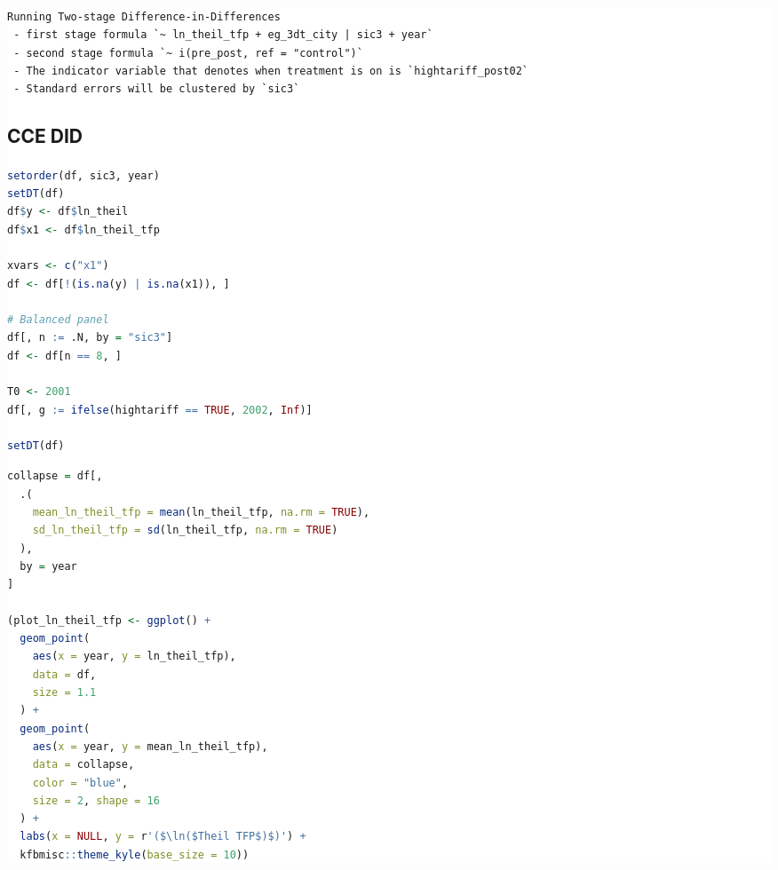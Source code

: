     Running Two-stage Difference-in-Differences
     - first stage formula `~ ln_theil_tfp + eg_3dt_city | sic3 + year`
     - second stage formula `~ i(pre_post, ref = "control")`
     - The indicator variable that denotes when treatment is on is `hightariff_post02`
     - Standard errors will be clustered by `sic3`

## CCE DID

``` r
setorder(df, sic3, year)
setDT(df)
df$y <- df$ln_theil
df$x1 <- df$ln_theil_tfp

xvars <- c("x1")
df <- df[!(is.na(y) | is.na(x1)), ]

# Balanced panel
df[, n := .N, by = "sic3"]
df <- df[n == 8, ]

T0 <- 2001
df[, g := ifelse(hightariff == TRUE, 2002, Inf)]

setDT(df)
```

``` r
collapse = df[, 
  .(
    mean_ln_theil_tfp = mean(ln_theil_tfp, na.rm = TRUE), 
    sd_ln_theil_tfp = sd(ln_theil_tfp, na.rm = TRUE)
  ), 
  by = year
]

(plot_ln_theil_tfp <- ggplot() +
  geom_point(
    aes(x = year, y = ln_theil_tfp),
    data = df,
    size = 1.1
  ) + 
  geom_point(
    aes(x = year, y = mean_ln_theil_tfp),
    data = collapse,
    color = "blue",
    size = 2, shape = 16
  ) + 
  labs(x = NULL, y = r'($\ln($Theil TFP$)$)') + 
  kfbmisc::theme_kyle(base_size = 10))
```
